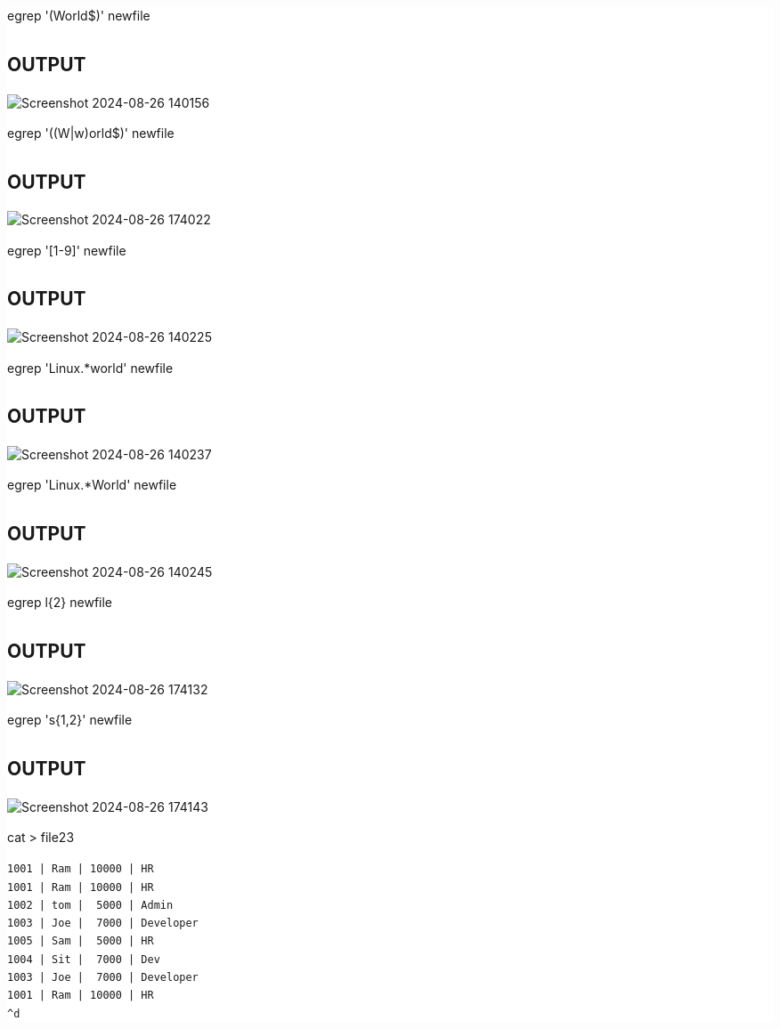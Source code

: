 egrep '(World$)' newfile 
## OUTPUT
![Screenshot 2024-08-26 140156](https://github.com/user-attachments/assets/98881563-4501-4bcf-bca3-f4ee59086b05)


egrep '((W|w)orld$)' newfile 
## OUTPUT
![Screenshot 2024-08-26 174022](https://github.com/user-attachments/assets/4f9a5b54-0321-4fd7-bdf2-1c9b9da4ca37)



egrep '[1-9]' newfile 
## OUTPUT
![Screenshot 2024-08-26 140225](https://github.com/user-attachments/assets/ad0c5a24-1000-405e-808d-f8f8acf09e03)



egrep 'Linux.*world' newfile 
## OUTPUT
![Screenshot 2024-08-26 140237](https://github.com/user-attachments/assets/2de9dcda-a96d-42cd-bdb8-db28f0145296)


egrep 'Linux.*World' newfile 
## OUTPUT
![Screenshot 2024-08-26 140245](https://github.com/user-attachments/assets/c8cbc2d5-a639-43a3-9417-5256dc6a295d)


egrep l{2} newfile
## OUTPUT
![Screenshot 2024-08-26 174132](https://github.com/user-attachments/assets/57598cd9-b500-41fb-acb6-78200c9783d5)



egrep 's{1,2}' newfile
## OUTPUT 
![Screenshot 2024-08-26 174143](https://github.com/user-attachments/assets/eb4d1556-5b98-4bbe-85c2-209ea644d616)


cat > file23
```
1001 | Ram | 10000 | HR
1001 | Ram | 10000 | HR
1002 | tom |  5000 | Admin
1003 | Joe |  7000 | Developer
1005 | Sam |  5000 | HR
1004 | Sit |  7000 | Dev
1003 | Joe |  7000 | Developer
1001 | Ram | 10000 | HR
^d
```
